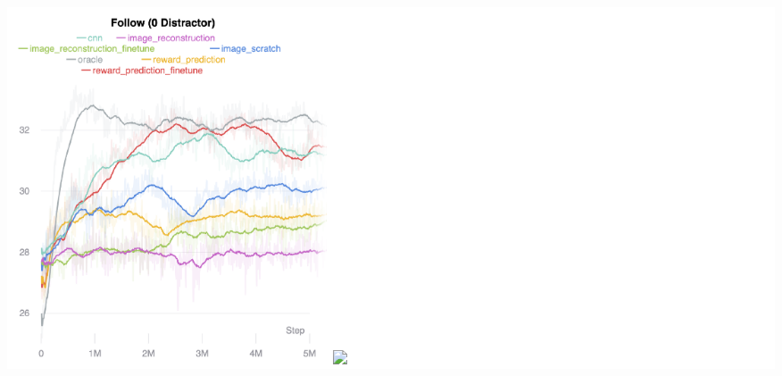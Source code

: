 <img src="imgs/figure_3a.png" height="400"> <img src="imgs/follow_0_distractors.png" height="400">

</div>
